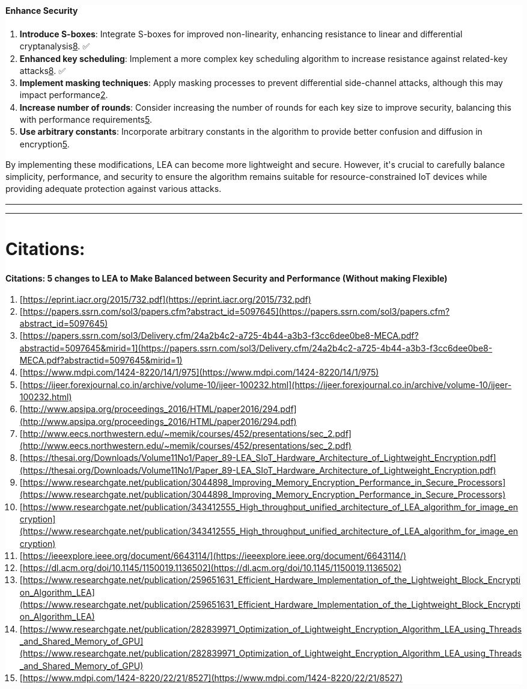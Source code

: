 #### Enhance Security
1. **Introduce S-boxes**: Integrate S-boxes for improved non-linearity, enhancing resistance to linear and differential cryptanalysis[8](https://papers.ssrn.com/sol3/Delivery.cfm/24a2b4c2-a725-4b44-a3b3-f3cc6dee0be8-MECA.pdf?abstractid=5097645&mirid=1). ✅
2. **Enhanced key scheduling**: Implement a more complex key scheduling algorithm to increase resistance against related-key attacks[8](https://papers.ssrn.com/sol3/Delivery.cfm/24a2b4c2-a725-4b44-a3b3-f3cc6dee0be8-MECA.pdf?abstractid=5097645&mirid=1). ✅
3. **Implement masking techniques**: Apply masking processes to prevent differential side-channel attacks, although this may impact performance[2](http://www.apsipa.org/proceedings_2016/HTML/paper2016/294.pdf).
4. **Increase number of rounds**: Consider increasing the number of rounds for each key size to improve security, balancing this with performance requirements[5](https://www.ijitee.org/wp-content/uploads/papers/v9i2S/B10261292S19.pdf).
5. **Use arbitrary constants**: Incorporate arbitrary constants in the algorithm to provide better confusion and diffusion in encryption[5](https://www.ijitee.org/wp-content/uploads/papers/v9i2S/B10261292S19.pdf).
    
By implementing these modifications, LEA can become more lightweight and secure. However, it's crucial to carefully balance simplicity, performance, and security to ensure the algorithm remains suitable for resource-constrained IoT devices while providing adequate protection against various attacks.

---
---


# Citations:


**Citations: 5 changes to LEA to Make Balanced between Security and Performance (Without making Flexible)**
1. [https://eprint.iacr.org/2015/732.pdf](https://eprint.iacr.org/2015/732.pdf)
2. [https://papers.ssrn.com/sol3/papers.cfm?abstract_id=5097645](https://papers.ssrn.com/sol3/papers.cfm?abstract_id=5097645)
3. [https://papers.ssrn.com/sol3/Delivery.cfm/24a2b4c2-a725-4b44-a3b3-f3cc6dee0be8-MECA.pdf?abstractid=5097645&mirid=1](https://papers.ssrn.com/sol3/Delivery.cfm/24a2b4c2-a725-4b44-a3b3-f3cc6dee0be8-MECA.pdf?abstractid=5097645&mirid=1)
4. [https://www.mdpi.com/1424-8220/14/1/975](https://www.mdpi.com/1424-8220/14/1/975)
5. [https://ijeer.forexjournal.co.in/archive/volume-10/ijeer-100232.html](https://ijeer.forexjournal.co.in/archive/volume-10/ijeer-100232.html)
6. [http://www.apsipa.org/proceedings_2016/HTML/paper2016/294.pdf](http://www.apsipa.org/proceedings_2016/HTML/paper2016/294.pdf)
7. [http://www.eecs.northwestern.edu/~memik/courses/452/presentations/sec_2.pdf](http://www.eecs.northwestern.edu/~memik/courses/452/presentations/sec_2.pdf)
8. [https://thesai.org/Downloads/Volume11No1/Paper_89-LEA_SIoT_Hardware_Architecture_of_Lightweight_Encryption.pdf](https://thesai.org/Downloads/Volume11No1/Paper_89-LEA_SIoT_Hardware_Architecture_of_Lightweight_Encryption.pdf)
9. [https://www.researchgate.net/publication/3044898_Improving_Memory_Encryption_Performance_in_Secure_Processors](https://www.researchgate.net/publication/3044898_Improving_Memory_Encryption_Performance_in_Secure_Processors)
10. [https://www.researchgate.net/publication/343412555_High_throughput_unified_architecture_of_LEA_algorithm_for_image_encryption](https://www.researchgate.net/publication/343412555_High_throughput_unified_architecture_of_LEA_algorithm_for_image_encryption)
11. [https://ieeexplore.ieee.org/document/6643114/](https://ieeexplore.ieee.org/document/6643114/)
12. [https://dl.acm.org/doi/10.1145/1150019.1136502](https://dl.acm.org/doi/10.1145/1150019.1136502)
13. [https://www.researchgate.net/publication/259651631_Efficient_Hardware_Implementation_of_the_Lightweight_Block_Encryption_Algorithm_LEA](https://www.researchgate.net/publication/259651631_Efficient_Hardware_Implementation_of_the_Lightweight_Block_Encryption_Algorithm_LEA)
14. [https://www.researchgate.net/publication/282839971_Optimization_of_Lightweight_Encryption_Algorithm_LEA_using_Threads_and_Shared_Memory_of_GPU](https://www.researchgate.net/publication/282839971_Optimization_of_Lightweight_Encryption_Algorithm_LEA_using_Threads_and_Shared_Memory_of_GPU)
15. [https://www.mdpi.com/1424-8220/22/21/8527](https://www.mdpi.com/1424-8220/22/21/8527)